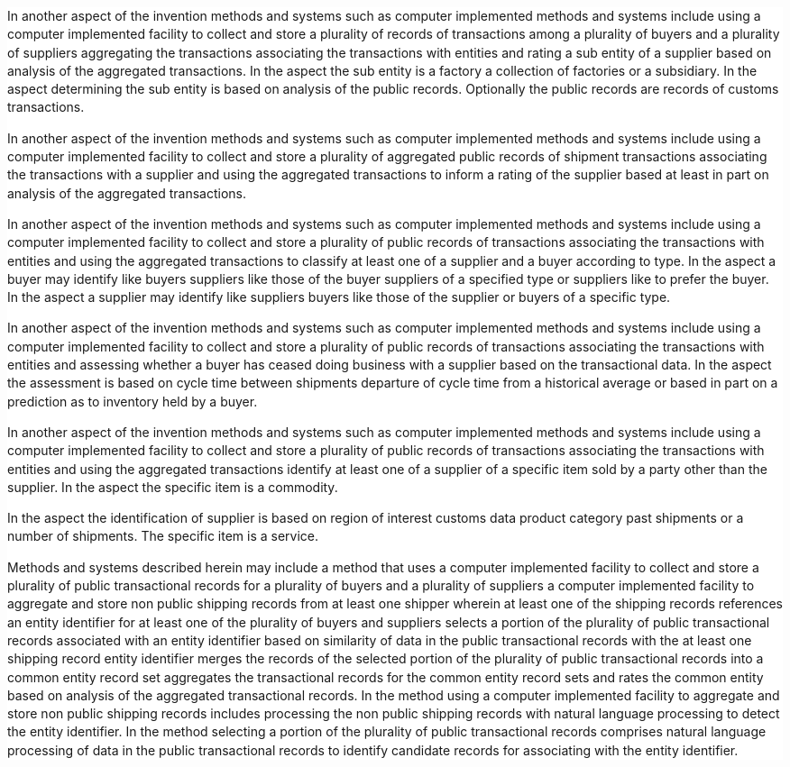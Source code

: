 In another aspect of the invention methods and systems such as computer implemented methods and systems include using a computer implemented facility to collect and store a plurality of records of transactions among a plurality of buyers and a plurality of suppliers aggregating the transactions associating the transactions with entities and rating a sub entity of a supplier based on analysis of the aggregated transactions. In the aspect the sub entity is a factory a collection of factories or a subsidiary. In the aspect determining the sub entity is based on analysis of the public records. Optionally the public records are records of customs transactions.

In another aspect of the invention methods and systems such as computer implemented methods and systems include using a computer implemented facility to collect and store a plurality of aggregated public records of shipment transactions associating the transactions with a supplier and using the aggregated transactions to inform a rating of the supplier based at least in part on analysis of the aggregated transactions.

In another aspect of the invention methods and systems such as computer implemented methods and systems include using a computer implemented facility to collect and store a plurality of public records of transactions associating the transactions with entities and using the aggregated transactions to classify at least one of a supplier and a buyer according to type. In the aspect a buyer may identify like buyers suppliers like those of the buyer suppliers of a specified type or suppliers like to prefer the buyer. In the aspect a supplier may identify like suppliers buyers like those of the supplier or buyers of a specific type.

In another aspect of the invention methods and systems such as computer implemented methods and systems include using a computer implemented facility to collect and store a plurality of public records of transactions associating the transactions with entities and assessing whether a buyer has ceased doing business with a supplier based on the transactional data. In the aspect the assessment is based on cycle time between shipments departure of cycle time from a historical average or based in part on a prediction as to inventory held by a buyer.

In another aspect of the invention methods and systems such as computer implemented methods and systems include using a computer implemented facility to collect and store a plurality of public records of transactions associating the transactions with entities and using the aggregated transactions identify at least one of a supplier of a specific item sold by a party other than the supplier. In the aspect the specific item is a commodity.

In the aspect the identification of supplier is based on region of interest customs data product category past shipments or a number of shipments. The specific item is a service.

Methods and systems described herein may include a method that uses a computer implemented facility to collect and store a plurality of public transactional records for a plurality of buyers and a plurality of suppliers a computer implemented facility to aggregate and store non public shipping records from at least one shipper wherein at least one of the shipping records references an entity identifier for at least one of the plurality of buyers and suppliers selects a portion of the plurality of public transactional records associated with an entity identifier based on similarity of data in the public transactional records with the at least one shipping record entity identifier merges the records of the selected portion of the plurality of public transactional records into a common entity record set aggregates the transactional records for the common entity record sets and rates the common entity based on analysis of the aggregated transactional records. In the method using a computer implemented facility to aggregate and store non public shipping records includes processing the non public shipping records with natural language processing to detect the entity identifier. In the method selecting a portion of the plurality of public transactional records comprises natural language processing of data in the public transactional records to identify candidate records for associating with the entity identifier.
